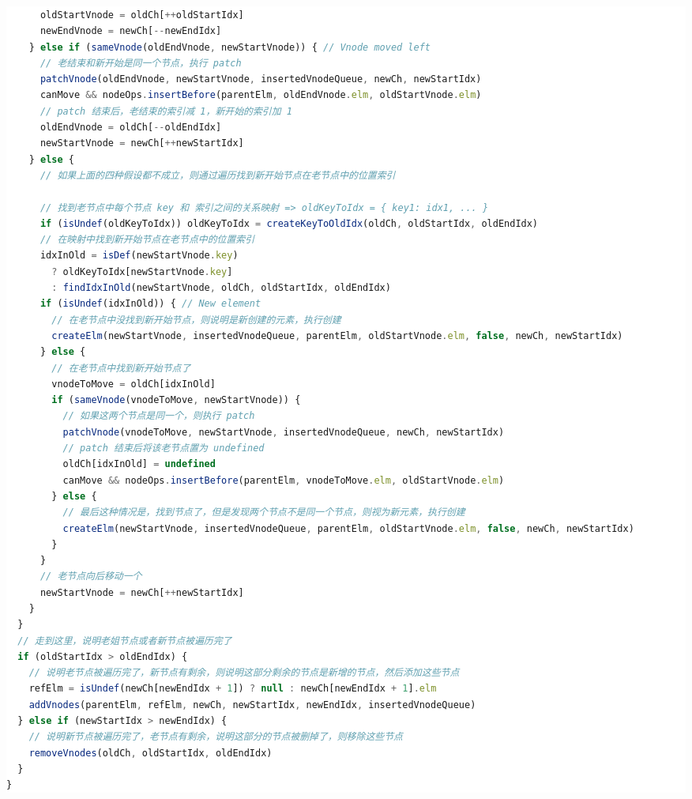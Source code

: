 ```javascript
      oldStartVnode = oldCh[++oldStartIdx]
      newEndVnode = newCh[--newEndIdx]
    } else if (sameVnode(oldEndVnode, newStartVnode)) { // Vnode moved left
      // 老结束和新开始是同一个节点，执行 patch
      patchVnode(oldEndVnode, newStartVnode, insertedVnodeQueue, newCh, newStartIdx)
      canMove && nodeOps.insertBefore(parentElm, oldEndVnode.elm, oldStartVnode.elm)
      // patch 结束后，老结束的索引减 1，新开始的索引加 1
      oldEndVnode = oldCh[--oldEndIdx]
      newStartVnode = newCh[++newStartIdx]
    } else {
      // 如果上面的四种假设都不成立，则通过遍历找到新开始节点在老节点中的位置索引

      // 找到老节点中每个节点 key 和 索引之间的关系映射 => oldKeyToIdx = { key1: idx1, ... }
      if (isUndef(oldKeyToIdx)) oldKeyToIdx = createKeyToOldIdx(oldCh, oldStartIdx, oldEndIdx)
      // 在映射中找到新开始节点在老节点中的位置索引
      idxInOld = isDef(newStartVnode.key)
        ? oldKeyToIdx[newStartVnode.key]
        : findIdxInOld(newStartVnode, oldCh, oldStartIdx, oldEndIdx)
      if (isUndef(idxInOld)) { // New element
        // 在老节点中没找到新开始节点，则说明是新创建的元素，执行创建
        createElm(newStartVnode, insertedVnodeQueue, parentElm, oldStartVnode.elm, false, newCh, newStartIdx)
      } else {
        // 在老节点中找到新开始节点了
        vnodeToMove = oldCh[idxInOld]
        if (sameVnode(vnodeToMove, newStartVnode)) {
          // 如果这两个节点是同一个，则执行 patch
          patchVnode(vnodeToMove, newStartVnode, insertedVnodeQueue, newCh, newStartIdx)
          // patch 结束后将该老节点置为 undefined
          oldCh[idxInOld] = undefined
          canMove && nodeOps.insertBefore(parentElm, vnodeToMove.elm, oldStartVnode.elm)
        } else {
          // 最后这种情况是，找到节点了，但是发现两个节点不是同一个节点，则视为新元素，执行创建
          createElm(newStartVnode, insertedVnodeQueue, parentElm, oldStartVnode.elm, false, newCh, newStartIdx)
        }
      }
      // 老节点向后移动一个
      newStartVnode = newCh[++newStartIdx]
    }
  }
  // 走到这里，说明老姐节点或者新节点被遍历完了
  if (oldStartIdx > oldEndIdx) {
    // 说明老节点被遍历完了，新节点有剩余，则说明这部分剩余的节点是新增的节点，然后添加这些节点
    refElm = isUndef(newCh[newEndIdx + 1]) ? null : newCh[newEndIdx + 1].elm
    addVnodes(parentElm, refElm, newCh, newStartIdx, newEndIdx, insertedVnodeQueue)
  } else if (newStartIdx > newEndIdx) {
    // 说明新节点被遍历完了，老节点有剩余，说明这部分的节点被删掉了，则移除这些节点
    removeVnodes(oldCh, oldStartIdx, oldEndIdx)
  }
}
```

